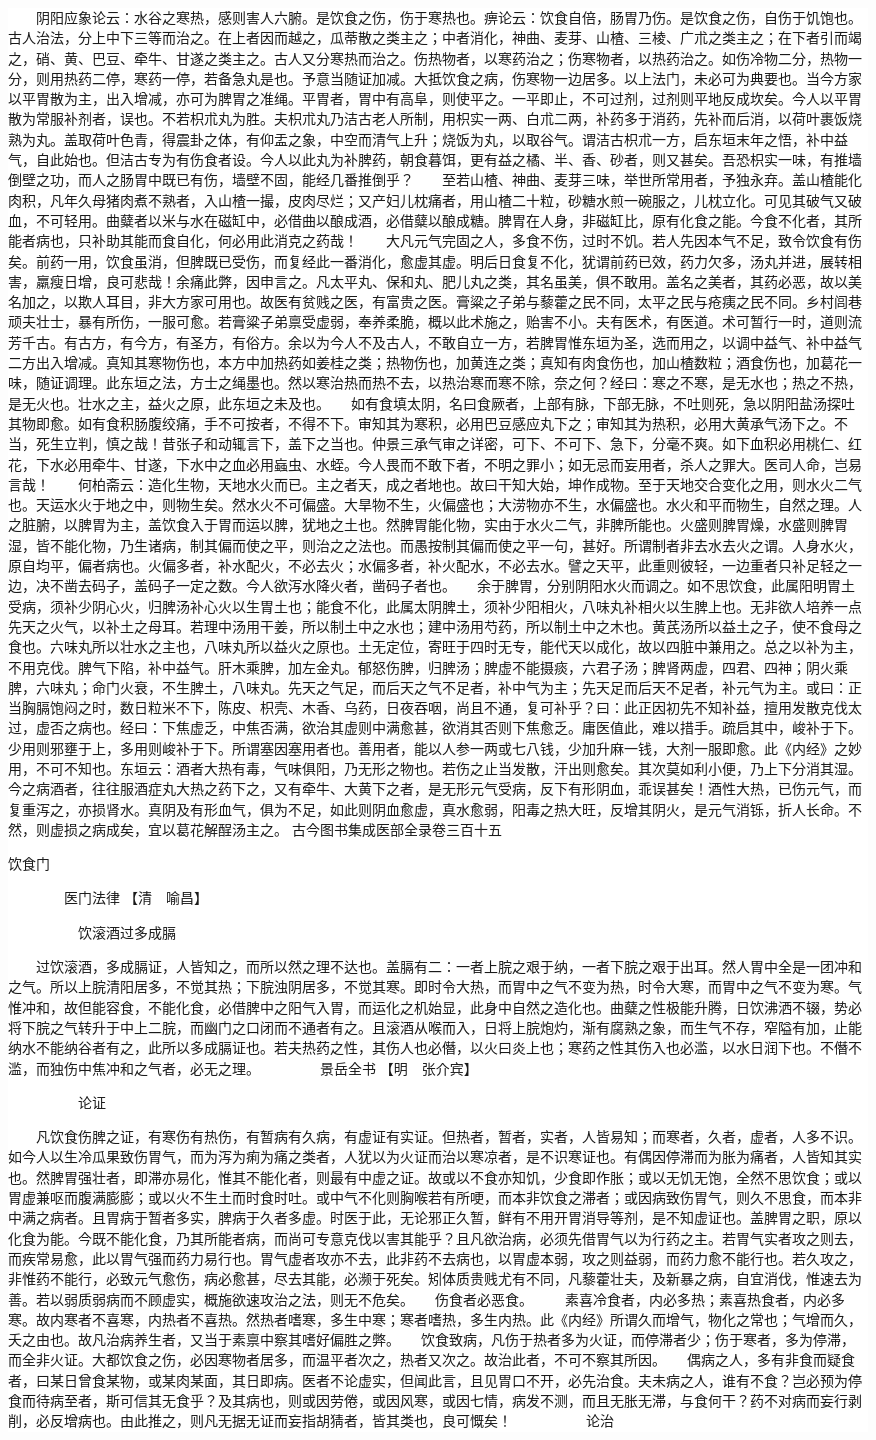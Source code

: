 　　阴阳应象论云：水谷之寒热，感则害人六腑。是饮食之伤，伤于寒热也。痹论云：饮食自倍，肠胃乃伤。是饮食之伤，自伤于饥饱也。古人治法，分上中下三等而治之。在上者因而越之，瓜蒂散之类主之；中者消化，神曲、麦芽、山楂、三棱、广朮之类主之；在下者引而竭之，硝、黄、巴豆、牵牛、甘遂之类主之。古人又分寒热而治之。伤热物者，以寒药治之；伤寒物者，以热药治之。如伤冷物二分，热物一分，则用热药二停，寒药一停，若备急丸是也。予意当随证加减。大抵饮食之病，伤寒物一边居多。以上法门，未必可为典要也。当今方家以平胃散为主，出入增减，亦可为脾胃之准绳。平胃者，胃中有高阜，则使平之。一平即止，不可过剂，过剂则平地反成坎矣。今人以平胃散为常服补剂者，误也。不若枳朮丸为胜。夫枳朮丸乃洁古老人所制，用枳实一两、白朮二两，补药多于消药，先补而后消，以荷叶裹饭烧熟为丸。盖取荷叶色青，得震卦之体，有仰盂之象，中空而清气上升；烧饭为丸，以取谷气。谓洁古枳朮一方，启东垣末年之悟，补中益气，自此始也。但洁古专为有伤食者设。今人以此丸为补脾药，朝食暮饵，更有益之橘、半、香、砂者，则又甚矣。吾恐枳实一味，有推墙倒壁之功，而人之肠胃中既已有伤，墙壁不固，能经几番推倒乎？　　至若山楂、神曲、麦芽三味，举世所常用者，予独永弃。盖山楂能化肉积，凡年久母猪肉煮不熟者，入山楂一撮，皮肉尽烂；又产妇儿枕痛者，用山楂二十粒，砂糖水煎一碗服之，儿枕立化。可见其破气又破血，不可轻用。曲糵者以米与水在磁缸中，必借曲以酿成酒，必借糵以酿成糖。脾胃在人身，非磁缸比，原有化食之能。今食不化者，其所能者病也，只补助其能而食自化，何必用此消克之药哉！　　大凡元气完固之人，多食不伤，过时不饥。若人先因本气不足，致令饮食有伤矣。前药一用，饮食虽消，但脾既已受伤，而复经此一番消化，愈虚其虚。明后日食复不化，犹谓前药已效，药力欠多，汤丸并进，展转相害，羸瘦日增，良可悲哉！余痛此弊，因申言之。凡太平丸、保和丸、肥儿丸之类，其名虽美，俱不敢用。盖名之美者，其药必恶，故以美名加之，以欺人耳目，非大方家可用也。故医有贫贱之医，有富贵之医。膏粱之子弟与藜藿之民不同，太平之民与疮痍之民不同。乡村闾巷顽夫壮士，暴有所伤，一服可愈。若膏粱子弟禀受虚弱，奉养柔脆，概以此术施之，贻害不小。夫有医术，有医道。术可暂行一时，道则流芳千古。有古方，有今方，有圣方，有俗方。余以为今人不及古人，不敢自立一方，若脾胃惟东垣为圣，选而用之，以调中益气、补中益气二方出入增减。真知其寒物伤也，本方中加热药如姜桂之类；热物伤也，加黄连之类；真知有肉食伤也，加山楂数粒；酒食伤也，加葛花一味，随证调理。此东垣之法，方士之绳墨也。然以寒治热而热不去，以热治寒而寒不除，奈之何？经曰：寒之不寒，是无水也；热之不热，是无火也。壮水之主，益火之原，此东垣之未及也。　　如有食填太阴，名曰食厥者，上部有脉，下部无脉，不吐则死，急以阴阳盐汤探吐其物即愈。如有食积肠腹绞痛，手不可按者，不得不下。审知其为寒积，必用巴豆感应丸下之；审知其为热积，必用大黄承气汤下之。不当，死生立判，慎之哉！昔张子和动辄言下，盖下之当也。仲景三承气审之详密，可下、不可下、急下，分毫不爽。如下血积必用桃仁、红花，下水必用牵牛、甘遂，下水中之血必用蝱虫、水蛭。今人畏而不敢下者，不明之罪小；如无忌而妄用者，杀人之罪大。医司人命，岂易言哉！　　何柏斋云：造化生物，天地水火而已。主之者天，成之者地也。故曰干知大始，坤作成物。至于天地交合变化之用，则水火二气也。天运水火于地之中，则物生矣。然水火不可偏盛。大旱物不生，火偏盛也；大涝物亦不生，水偏盛也。水火和平而物生，自然之理。人之脏腑，以脾胃为主，盖饮食入于胃而运以脾，犹地之土也。然脾胃能化物，实由于水火二气，非脾所能也。火盛则脾胃燥，水盛则脾胃湿，皆不能化物，乃生诸病，制其偏而使之平，则治之之法也。而愚按制其偏而使之平一句，甚好。所谓制者非去水去火之谓。人身水火，原自均平，偏者病也。火偏多者，补水配火，不必去火；水偏多者，补火配水，不必去水。譬之天平，此重则彼轻，一边重者只补足轻之一边，决不凿去码子，盖码子一定之数。今人欲泻水降火者，凿码子者也。　　余于脾胃，分别阴阳水火而调之。如不思饮食，此属阳明胃土受病，须补少阴心火，归脾汤补心火以生胃土也；能食不化，此属太阴脾土，须补少阳相火，八味丸补相火以生脾上也。无非欲人培养一点先天之火气，以补土之母耳。若理中汤用干姜，所以制土中之水也；建中汤用芍药，所以制土中之木也。黄芪汤所以益土之子，使不食母之食也。六味丸所以壮水之主也，八味丸所以益火之原也。土无定位，寄旺于四时无专，能代天以成化，故以四脏中兼用之。总之以补为主，不用克伐。脾气下陷，补中益气。肝木乘脾，加左金丸。郁怒伤脾，归脾汤；脾虚不能摄痰，六君子汤；脾肾两虚，四君、四神；阴火乘脾，六味丸；命门火衰，不生脾土，八味丸。先天之气足，而后天之气不足者，补中气为主；先天足而后天不足者，补元气为主。或曰：正当胸膈饱闷之时，数日粒米不下，陈皮、枳壳、木香、乌药，日夜吞咽，尚且不通，复可补乎？曰：此正因初先不知补益，擅用发散克伐太过，虚否之病也。经曰：下焦虚乏，中焦否满，欲治其虚则中满愈甚，欲消其否则下焦愈乏。庸医值此，难以措手。疏启其中，峻补于下。少用则邪壅于上，多用则峻补于下。所谓塞因塞用者也。善用者，能以人参一两或七八钱，少加升麻一钱，大剂一服即愈。此《内经》之妙用，不可不知也。东垣云：酒者大热有毒，气味俱阳，乃无形之物也。若伤之止当发散，汗出则愈矣。其次莫如利小便，乃上下分消其湿。今之病酒者，往往服酒症丸大热之药下之，又有牵牛、大黄下之者，是无形元气受病，反下有形阴血，乖误甚矣！酒性大热，已伤元气，而复重泻之，亦损肾水。真阴及有形血气，俱为不足，如此则阴血愈虚，真水愈弱，阳毒之热大旺，反增其阴火，是元气消铄，折人长命。不然，则虚损之病成矣，宜以葛花解酲汤主之。
古今图书集成医部全录卷三百十五

饮食门

　　　　医门法律 【清　喻昌】

　　　　　饮滚酒过多成膈

　　过饮滚酒，多成膈证，人皆知之，而所以然之理不达也。盖膈有二：一者上脘之艰于纳，一者下脘之艰于出耳。然人胃中全是一团冲和之气。所以上脘清阳居多，不觉其热；下脘浊阴居多，不觉其寒。即时令大热，而胃中之气不变为热，时令大寒，而胃中之气不变为寒。气惟冲和，故但能容食，不能化食，必借脾中之阳气入胃，而运化之机始显，此身中自然之造化也。曲糵之性极能升腾，日饮沸洒不辍，势必将下脘之气转升于中上二脘，而幽门之口闭而不通者有之。且滚酒从喉而入，日将上脘炮灼，渐有腐熟之象，而生气不存，窄隘有加，止能纳水不能纳谷者有之，此所以多成膈证也。若夫热药之性，其伤人也必僭，以火曰炎上也；寒药之性其伤入也必滥，以水日润下也。不僭不滥，而独伤中焦冲和之气者，必无之理。
　　　　景岳全书 【明　张介宾】

　　　　　论证

　　凡饮食伤脾之证，有寒伤有热伤，有暂病有久病，有虚证有实证。但热者，暂者，实者，人皆易知；而寒者，久者，虚者，人多不识。如今人以生冷瓜果致伤胃气，而为泻为痢为痛之类者，人犹以为火证而治以寒凉者，是不识寒证也。有偶因停滞而为胀为痛者，人皆知其实也。然脾胃强壮者，即滞亦易化，惟其不能化者，则最有中虚之证。故或以不食亦知饥，少食即作胀；或以无饥无饱，全然不思饮食；或以胃虚兼呕而腹满膨膨；或以火不生土而时食时吐。或中气不化则胸喉若有所哽，而本非饮食之滞者；或因病致伤胃气，则久不思食，而本非中满之病者。且胃病于暂者多实，脾病于久者多虚。时医于此，无论邪正久暂，鲜有不用开胃消导等剂，是不知虚证也。盖脾胃之职，原以化食为能。今既不能化食，乃其所能者病，而尚可专意克伐以害其能乎？且凡欲治病，必须先借胃气以为行药之主。若胃气实者攻之则去，而疾常易愈，此以胃气强而药力易行也。胃气虚者攻亦不去，此非药不去病也，以胃虚本弱，攻之则益弱，而药力愈不能行也。若久攻之，非惟药不能行，必致元气愈伤，病必愈甚，尽去其能，必濒于死矣。矧体质贵贱尤有不同，凡藜藿壮夫，及新暴之病，自宜消伐，惟速去为善。若以弱质弱病而不顾虚实，概施欲速攻治之法，则无不危矣。　　伤食者必恶食。
　　素喜冷食者，内必多热；素喜热食者，内必多寒。故内寒者不喜寒，内热者不喜热。然热者嗜寒，多生中寒；寒者嗜热，多生内热。此《内经》所谓久而增气，物化之常也；气增而久，夭之由也。故凡治病养生者，又当于素禀中察其嗜好偏胜之弊。　　饮食致病，凡伤于热者多为火证，而停滞者少；伤于寒者，多为停滞，而全非火证。大都饮食之伤，必因寒物者居多，而温平者次之，热者又次之。故治此者，不可不察其所因。　　偶病之人，多有非食而疑食者，曰某日曾食某物，或某肉某面，其日即病。医者不论虚实，但闻此言，且见胃口不开，必先治食。夫未病之人，谁有不食？岂必预为停食而待病至者，斯可信其无食乎？及其病也，则或因劳倦，或因风寒，或因七情，病发不测，而且无胀无滞，与食何干？药不对病而妄行剥削，必反增病也。由此推之，则凡无据无证而妄指胡猜者，皆其类也，良可慨矣！
　　　　　论治
